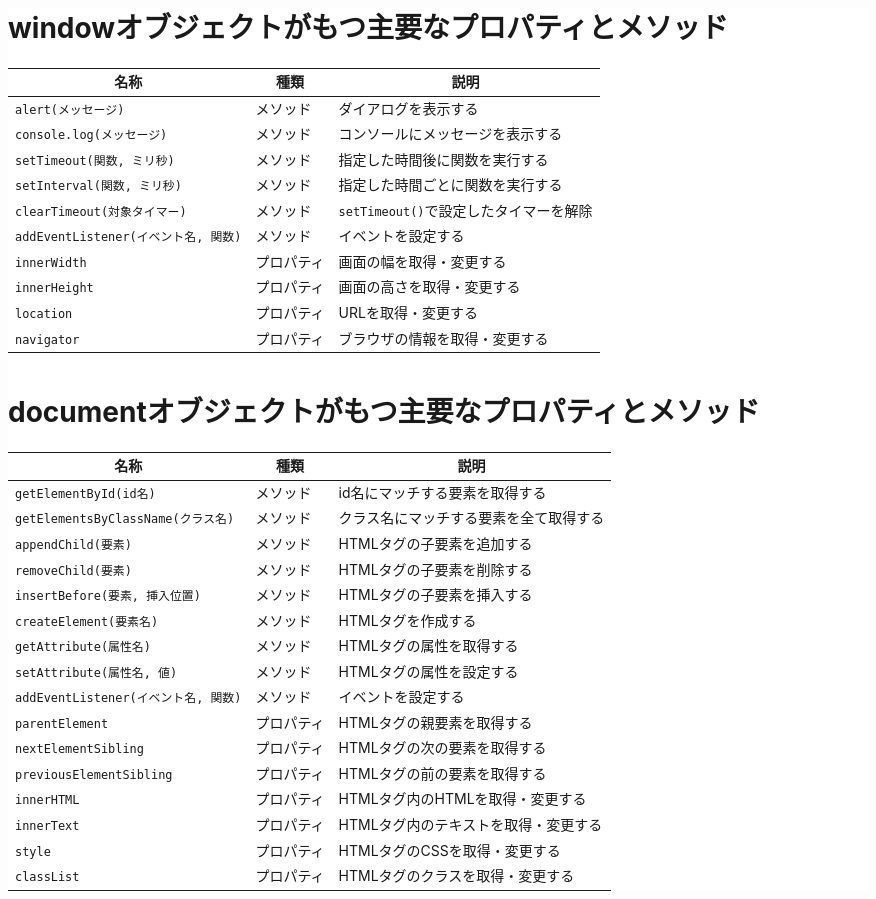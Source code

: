 # windowオブジェクトがもつ主要なプロパティとメソッド
| 名称                                 | 種類       | 説明                                   |
| ------------------------------------ | ---------- | -------------------------------------- |
| `alert(メッセージ)`                  | メソッド   | ダイアログを表示する                   |
| `console.log(メッセージ)`            | メソッド   | コンソールにメッセージを表示する       |
| `setTimeout(関数, ミリ秒)`           | メソッド   | 指定した時間後に関数を実行する         |
| `setInterval(関数, ミリ秒)`          | メソッド   | 指定した時間ごとに関数を実行する       |
| `clearTimeout(対象タイマー)`         | メソッド   | `setTimeout()`で設定したタイマーを解除 |
| `addEventListener(イベント名, 関数)` | メソッド   | イベントを設定する                     |
| `innerWidth`                         | プロパティ | 画面の幅を取得・変更する               |
| `innerHeight`                        | プロパティ | 画面の高さを取得・変更する             |
| `location`                           | プロパティ | URLを取得・変更する                    |
| `navigator`                          | プロパティ | ブラウザの情報を取得・変更する         |

# documentオブジェクトがもつ主要なプロパティとメソッド
| 名称                                 | 種類       | 説明                                   |
| ------------------------------------ | ---------- | -------------------------------------- |
| `getElementById(id名)`               | メソッド   | id名にマッチする要素を取得する         |
| `getElementsByClassName(クラス名)`   | メソッド   | クラス名にマッチする要素を全て取得する |
| `appendChild(要素)`                  | メソッド   | HTMLタグの子要素を追加する             |
| `removeChild(要素)`                  | メソッド   | HTMLタグの子要素を削除する             |
| `insertBefore(要素, 挿入位置)`       | メソッド   | HTMLタグの子要素を挿入する             |
| `createElement(要素名)`              | メソッド   | HTMLタグを作成する                     |
| `getAttribute(属性名)`               | メソッド   | HTMLタグの属性を取得する               |
| `setAttribute(属性名, 値)`           | メソッド   | HTMLタグの属性を設定する               |
| `addEventListener(イベント名, 関数)` | メソッド   | イベントを設定する                     |
| `parentElement`                      | プロパティ | HTMLタグの親要素を取得する             |
| `nextElementSibling`                 | プロパティ | HTMLタグの次の要素を取得する           |
| `previousElementSibling`             | プロパティ | HTMLタグの前の要素を取得する           |
| `innerHTML`                          | プロパティ | HTMLタグ内のHTMLを取得・変更する       |
| `innerText`                          | プロパティ | HTMLタグ内のテキストを取得・変更する   |
| `style`                              | プロパティ | HTMLタグのCSSを取得・変更する          |
| `classList`                          | プロパティ | HTMLタグのクラスを取得・変更する       |
